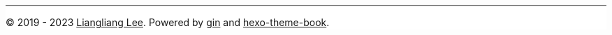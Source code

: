 <hr/>
<p>© 2019 - 2023 <a href="/cdn-cgi/l/email-protection#c9a5a5a5f0fdf8f8f9fe89aea4a8a0a5e7aaa6a4" target="_blank">Liangliang Lee</a>.
                    Powered by <a href="https://github.com/gin-gonic/gin" target="_blank">gin</a> and <a href="https://github.com/kaiiiz/hexo-theme-book" target="_blank">hexo-theme-book</a>.</p>
</div>
</div>
<a class="off-canvas-overlay" onclick="hide_canvas()"></a>
</div>
<script>(function(){function c(){var b=a.contentDocument||a.contentWindow.document;if(b){var d=b.createElement('script');d.innerHTML="window.__CF$cv$params={r:'8f0c6426de878530',t:'MTczMzk5MjYzMy4wMDAwMDA='};var a=document.createElement('script');a.nonce='';a.src='/cdn-cgi/challenge-platform/scripts/jsd/main.js';document.getElementsByTagName('head')[0].appendChild(a);";b.getElementsByTagName('head')[0].appendChild(d)}}if(document.body){var a=document.createElement('iframe');a.height=1;a.width=1;a.style.position='absolute';a.style.top=0;a.style.left=0;a.style.border='none';a.style.visibility='hidden';document.body.appendChild(a);if('loading'!==document.readyState)c();else if(window.addEventListener)document.addEventListener('DOMContentLoaded',c);else{var e=document.onreadystatechange||function(){};document.onreadystatechange=function(b){e(b);'loading'!==document.readyState&&(document.onreadystatechange=e,c())}}}})();</script></body>

<script src="/static/index.js"></script>
</head></html>